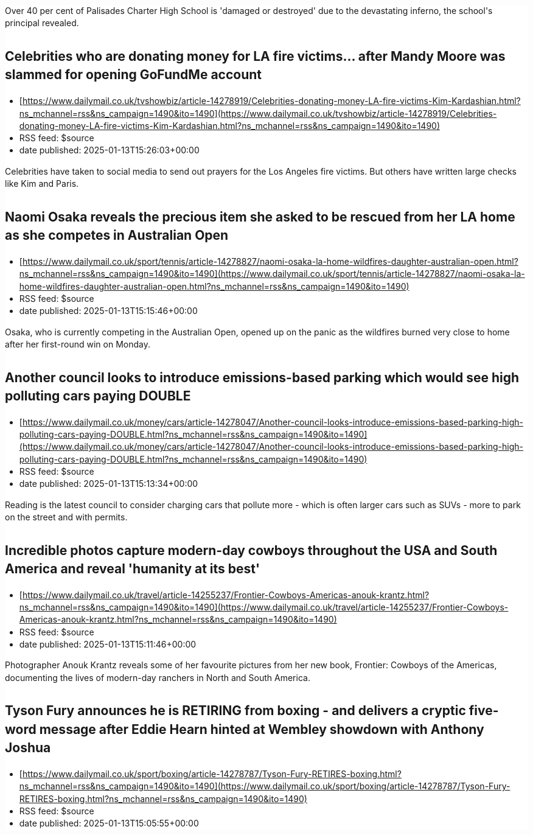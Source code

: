 Over 40 per cent of Palisades Charter High School is 'damaged or destroyed' due to the devastating inferno, the school's principal revealed.

## Celebrities who are donating money for LA fire victims... after Mandy Moore was slammed for opening GoFundMe account
 - [https://www.dailymail.co.uk/tvshowbiz/article-14278919/Celebrities-donating-money-LA-fire-victims-Kim-Kardashian.html?ns_mchannel=rss&ns_campaign=1490&ito=1490](https://www.dailymail.co.uk/tvshowbiz/article-14278919/Celebrities-donating-money-LA-fire-victims-Kim-Kardashian.html?ns_mchannel=rss&ns_campaign=1490&ito=1490)
 - RSS feed: $source
 - date published: 2025-01-13T15:26:03+00:00

Celebrities have taken to social media to send out prayers for the Los Angeles fire victims. But others have written large checks like Kim and Paris.

## Naomi Osaka reveals the precious item she asked to be rescued from her LA home as she competes in Australian Open
 - [https://www.dailymail.co.uk/sport/tennis/article-14278827/naomi-osaka-la-home-wildfires-daughter-australian-open.html?ns_mchannel=rss&ns_campaign=1490&ito=1490](https://www.dailymail.co.uk/sport/tennis/article-14278827/naomi-osaka-la-home-wildfires-daughter-australian-open.html?ns_mchannel=rss&ns_campaign=1490&ito=1490)
 - RSS feed: $source
 - date published: 2025-01-13T15:15:46+00:00

Osaka, who is currently competing in the Australian Open, opened up on the panic as the wildfires burned very close to home after her first-round win on Monday.

## Another council looks to introduce emissions-based parking which would see high polluting cars paying DOUBLE
 - [https://www.dailymail.co.uk/money/cars/article-14278047/Another-council-looks-introduce-emissions-based-parking-high-polluting-cars-paying-DOUBLE.html?ns_mchannel=rss&ns_campaign=1490&ito=1490](https://www.dailymail.co.uk/money/cars/article-14278047/Another-council-looks-introduce-emissions-based-parking-high-polluting-cars-paying-DOUBLE.html?ns_mchannel=rss&ns_campaign=1490&ito=1490)
 - RSS feed: $source
 - date published: 2025-01-13T15:13:34+00:00

Reading is the latest council to consider charging cars that pollute more - which is often larger cars such as SUVs - more to park on the street and with permits.

## Incredible photos capture modern-day cowboys throughout the USA and South America and reveal 'humanity at its best'
 - [https://www.dailymail.co.uk/travel/article-14255237/Frontier-Cowboys-Americas-anouk-krantz.html?ns_mchannel=rss&ns_campaign=1490&ito=1490](https://www.dailymail.co.uk/travel/article-14255237/Frontier-Cowboys-Americas-anouk-krantz.html?ns_mchannel=rss&ns_campaign=1490&ito=1490)
 - RSS feed: $source
 - date published: 2025-01-13T15:11:46+00:00

Photographer Anouk Krantz reveals some of her favourite pictures from her new book, Frontier: Cowboys of the Americas, documenting the lives of modern-day ranchers in North and South America.

## Tyson Fury announces he is RETIRING from boxing - and delivers a cryptic five-word message after Eddie Hearn hinted at Wembley showdown with Anthony Joshua
 - [https://www.dailymail.co.uk/sport/boxing/article-14278787/Tyson-Fury-RETIRES-boxing.html?ns_mchannel=rss&ns_campaign=1490&ito=1490](https://www.dailymail.co.uk/sport/boxing/article-14278787/Tyson-Fury-RETIRES-boxing.html?ns_mchannel=rss&ns_campaign=1490&ito=1490)
 - RSS feed: $source
 - date published: 2025-01-13T15:05:55+00:00
